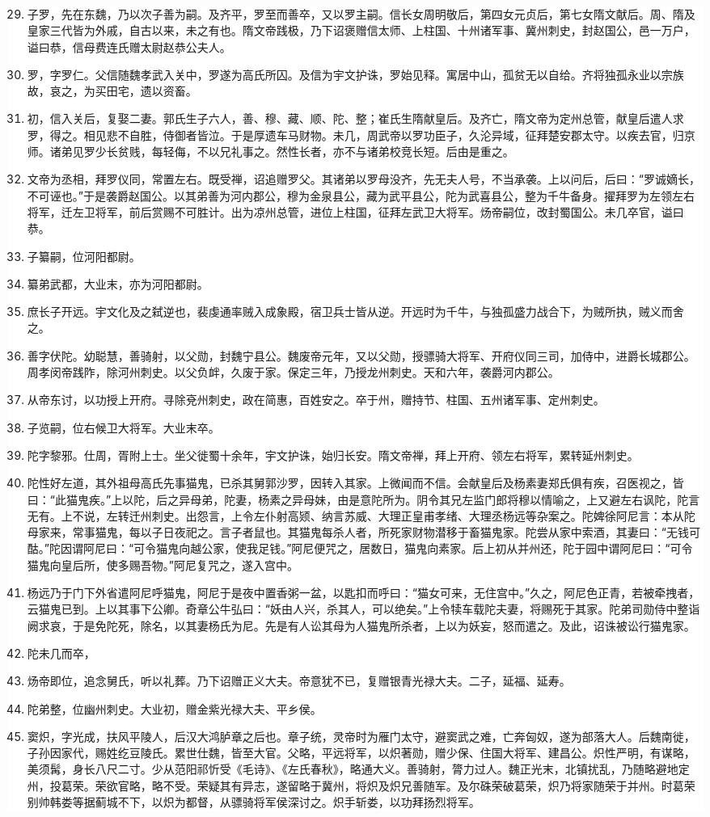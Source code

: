 29. <span id="王盟子劢_从孙谊_独孤信子罗_窦炽兄子荣定_毅_贺_兰祥叱列伏龟_阎庆子毗_史宁子雄_祥_权景宣-29"></span>
子罗，先在东魏，乃以次子善为嗣。及齐平，罗至而善卒，又以罗主嗣。信长女周明敬后，第四女元贞后，第七女隋文献后。周、隋及皇家三代皆为外戚，自古以来，未之有也。隋文帝践极，乃下诏褒赠信太师、上柱国、十州诸军事、冀州刺史，封赵国公，邑一万户，谥曰恭，信母费连氏赠太尉赵恭公夫人。

30. <span id="王盟子劢_从孙谊_独孤信子罗_窦炽兄子荣定_毅_贺_兰祥叱列伏龟_阎庆子毗_史宁子雄_祥_权景宣-30"></span>
罗，字罗仁。父信随魏孝武入关中，罗遂为高氏所囚。及信为宇文护诛，罗始见释。寓居中山，孤贫无以自给。齐将独孤永业以宗族故，哀之，为买田宅，遗以资畜。

31. <span id="王盟子劢_从孙谊_独孤信子罗_窦炽兄子荣定_毅_贺_兰祥叱列伏龟_阎庆子毗_史宁子雄_祥_权景宣-31"></span>
初，信入关后，复娶二妻。郭氏生子六人，善、穆、藏、顺、陀、整；崔氏生隋献皇后。及齐亡，隋文帝为定州总管，献皇后遣人求罗，得之。相见悲不自胜，侍御者皆泣。于是厚遗车马财物。未几，周武帝以罗功臣子，久沦异域，征拜楚安郡太守。以疾去官，归京师。诸弟见罗少长贫贱，每轻侮，不以兄礼事之。然性长者，亦不与诸弟校竞长短。后由是重之。

32. <span id="王盟子劢_从孙谊_独孤信子罗_窦炽兄子荣定_毅_贺_兰祥叱列伏龟_阎庆子毗_史宁子雄_祥_权景宣-32"></span>
文帝为丞相，拜罗仪同，常置左右。既受禅，诏追赠罗父。其诸弟以罗母没齐，先无夫人号，不当承袭。上以问后，后曰：“罗诚嫡长，不可诬也。”于是袭爵赵国公。以其弟善为河内郡公，穆为金泉县公，藏为武平县公，陀为武喜县公，整为千牛备身。擢拜罗为左领左右将军，迁左卫将军，前后赏赐不可胜计。出为凉州总管，进位上柱国，征拜左武卫大将军。炀帝嗣位，改封蜀国公。未几卒官，谥曰恭。

33. <span id="王盟子劢_从孙谊_独孤信子罗_窦炽兄子荣定_毅_贺_兰祥叱列伏龟_阎庆子毗_史宁子雄_祥_权景宣-33"></span>
子纂嗣，位河阳都尉。

34. <span id="王盟子劢_从孙谊_独孤信子罗_窦炽兄子荣定_毅_贺_兰祥叱列伏龟_阎庆子毗_史宁子雄_祥_权景宣-34"></span>
纂弟武都，大业末，亦为河阳都尉。

35. <span id="王盟子劢_从孙谊_独孤信子罗_窦炽兄子荣定_毅_贺_兰祥叱列伏龟_阎庆子毗_史宁子雄_祥_权景宣-35"></span>
庶长子开远。宇文化及之弑逆也，裴虔通率贼入成象殿，宿卫兵士皆从逆。开远时为千牛，与独孤盛力战合下，为贼所执，贼义而舍之。

36. <span id="王盟子劢_从孙谊_独孤信子罗_窦炽兄子荣定_毅_贺_兰祥叱列伏龟_阎庆子毗_史宁子雄_祥_权景宣-36"></span>
善字伏陀。幼聪慧，善骑射，以父勋，封魏宁县公。魏废帝元年，又以父勋，授骠骑大将军、开府仪同三司，加侍中，进爵长城郡公。周孝闵帝践阼，除河州刺史。以父负衅，久废于家。保定三年，乃授龙州刺史。天和六年，袭爵河内郡公。

37. <span id="王盟子劢_从孙谊_独孤信子罗_窦炽兄子荣定_毅_贺_兰祥叱列伏龟_阎庆子毗_史宁子雄_祥_权景宣-37"></span>
从帝东讨，以功授上开府。寻除兗州刺史，政在简惠，百姓安之。卒于州，赠持节、柱国、五州诸军事、定州刺史。

38. <span id="王盟子劢_从孙谊_独孤信子罗_窦炽兄子荣定_毅_贺_兰祥叱列伏龟_阎庆子毗_史宁子雄_祥_权景宣-38"></span>
子览嗣，位右候卫大将军。大业末卒。

39. <span id="王盟子劢_从孙谊_独孤信子罗_窦炽兄子荣定_毅_贺_兰祥叱列伏龟_阎庆子毗_史宁子雄_祥_权景宣-39"></span>
陀字黎邪。仕周，胥附上士。坐父徙蜀十余年，宇文护诛，始归长安。隋文帝禅，拜上开府、领左右将军，累转延州刺史。

40. <span id="王盟子劢_从孙谊_独孤信子罗_窦炽兄子荣定_毅_贺_兰祥叱列伏龟_阎庆子毗_史宁子雄_祥_权景宣-40"></span>
陀性好左道，其外祖母高氏先事猫鬼，已杀其舅郭沙罗，因转入其家。上微闻而不信。会献皇后及杨素妻郑氏俱有疾，召医视之，皆曰：“此猫鬼疾。”上以陀，后之异母弟，陀妻，杨素之异母妹，由是意陀所为。阴令其兄左监门郎将穆以情喻之，上又避左右讽陀，陀言无有。上不说，左转迁州刺史。出怨言，上令左仆射高颎、纳言苏威、大理正皇甫孝绪、大理丞杨远等杂案之。陀婢徐阿尼言：本从陀母家来，常事猫鬼，每以子日夜祀之。言子者鼠也。其猫鬼每杀人者，所死家财物潜移于畜猫鬼家。陀尝从家中索酒，其妻曰：“无钱可酤。”陀因谓阿尼曰：“可令猫鬼向越公家，使我足钱。”阿尼便咒之，居数日，猫鬼向素家。后上初从并州还，陀于园中谓阿尼曰：“可令猫鬼向皇后所，使多赐吾物。”阿尼复咒之，遂入宫中。

41. <span id="王盟子劢_从孙谊_独孤信子罗_窦炽兄子荣定_毅_贺_兰祥叱列伏龟_阎庆子毗_史宁子雄_祥_权景宣-41"></span>
杨远乃于门下外省遣阿尼呼猫鬼，阿尼于是夜中置香粥一盆，以匙扣而呼曰：“猫女可来，无住宫中。”久之，阿尼色正青，若被牵拽者，云猫鬼已到。上以其事下公卿。奇章公牛弘曰：“妖由人兴，杀其人，可以绝矣。”上令犊车载陀夫妻，将赐死于其家。陀弟司勋侍中整诣阙求哀，于是免陀死，除名，以其妻杨氏为尼。先是有人讼其母为人猫鬼所杀者，上以为妖妄，怒而遣之。及此，诏诛被讼行猫鬼家。

42. <span id="王盟子劢_从孙谊_独孤信子罗_窦炽兄子荣定_毅_贺_兰祥叱列伏龟_阎庆子毗_史宁子雄_祥_权景宣-42"></span>
陀未几而卒，

43. <span id="王盟子劢_从孙谊_独孤信子罗_窦炽兄子荣定_毅_贺_兰祥叱列伏龟_阎庆子毗_史宁子雄_祥_权景宣-43"></span>
炀帝即位，追念舅氏，听以礼葬。乃下诏赠正义大夫。帝意犹不已，复赠银青光禄大夫。二子，延福、延寿。

44. <span id="王盟子劢_从孙谊_独孤信子罗_窦炽兄子荣定_毅_贺_兰祥叱列伏龟_阎庆子毗_史宁子雄_祥_权景宣-44"></span>
陀弟整，位幽州刺史。大业初，赠金紫光禄大夫、平乡侯。

45. <span id="王盟子劢_从孙谊_独孤信子罗_窦炽兄子荣定_毅_贺_兰祥叱列伏龟_阎庆子毗_史宁子雄_祥_权景宣-45"></span>
窦炽，字光成，扶风平陵人，后汉大鸿胪章之后也。章子统，灵帝时为雁门太守，避窦武之难，亡奔匈奴，遂为部落大人。后魏南徙，子孙因家代，赐姓纥豆陵氏。累世仕魏，皆至大官。父略，平远将军，以炽著勋，赠少保、住国大将军、建昌公。炽性严明，有谋略，美须髯，身长八尺二寸。少从范阳祁忻受《毛诗》、《左氏春秋》，略通大义。善骑射，膂力过人。魏正光末，北镇扰乱，乃随略避地定州，投葛荣。荣欲官略，略不受。荣疑其有异志，遂留略于冀州，将炽及炽兄善随军。及尔硃荣破葛荣，炽乃将家随荣于并州。时葛荣别帅韩娄等据蓟城不下，以炽为都督，从骠骑将军侯深讨之。炽手斩娄，以功拜扬烈将军。
